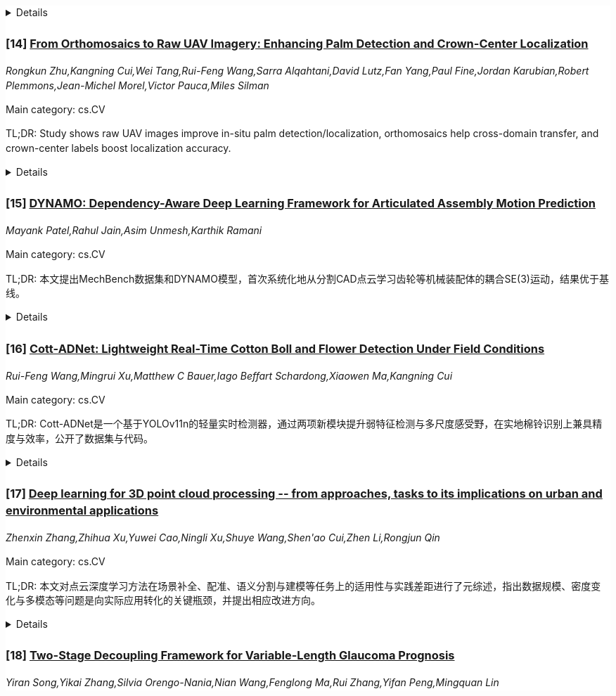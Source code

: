 <details><summary>Details</summary></details>


### [14] [From Orthomosaics to Raw UAV Imagery: Enhancing Palm Detection and Crown-Center Localization](https://arxiv.org/abs/2509.12400)
*Rongkun Zhu,Kangning Cui,Wei Tang,Rui-Feng Wang,Sarra Alqahtani,David Lutz,Fan Yang,Paul Fine,Jordan Karubian,Robert Plemmons,Jean-Michel Morel,Victor Pauca,Miles Silman*

Main category: cs.CV

TL;DR: Study shows raw UAV images improve in-situ palm detection/localization, orthomosaics help cross-domain transfer, and crown-center labels boost localization accuracy.


<details><summary>Details</summary></details>


### [15] [DYNAMO: Dependency-Aware Deep Learning Framework for Articulated Assembly Motion Prediction](https://arxiv.org/abs/2509.12430)
*Mayank Patel,Rahul Jain,Asim Unmesh,Karthik Ramani*

Main category: cs.CV

TL;DR: 本文提出MechBench数据集和DYNAMO模型，首次系统化地从分割CAD点云学习齿轮等机械装配体的耦合SE(3)运动，结果优于基线。


<details><summary>Details</summary></details>


### [16] [Cott-ADNet: Lightweight Real-Time Cotton Boll and Flower Detection Under Field Conditions](https://arxiv.org/abs/2509.12442)
*Rui-Feng Wang,Mingrui Xu,Matthew C Bauer,Iago Beffart Schardong,Xiaowen Ma,Kangning Cui*

Main category: cs.CV

TL;DR: Cott-ADNet是一个基于YOLOv11n的轻量实时检测器，通过两项新模块提升弱特征检测与多尺度感受野，在实地棉铃识别上兼具精度与效率，公开了数据集与代码。


<details><summary>Details</summary></details>


### [17] [Deep learning for 3D point cloud processing -- from approaches, tasks to its implications on urban and environmental applications](https://arxiv.org/abs/2509.12452)
*Zhenxin Zhang,Zhihua Xu,Yuwei Cao,Ningli Xu,Shuye Wang,Shen'ao Cui,Zhen Li,Rongjun Qin*

Main category: cs.CV

TL;DR: 本文对点云深度学习方法在场景补全、配准、语义分割与建模等任务上的适用性与实践差距进行了元综述，指出数据规模、密度变化与多模态等问题是向实际应用转化的关键瓶颈，并提出相应改进方向。


<details><summary>Details</summary></details>


### [18] [Two-Stage Decoupling Framework for Variable-Length Glaucoma Prognosis](https://arxiv.org/abs/2509.12453)
*Yiran Song,Yikai Zhang,Silvia Orengo-Nania,Nian Wang,Fenglong Ma,Rui Zhang,Yifan Peng,Mingquan Lin*
